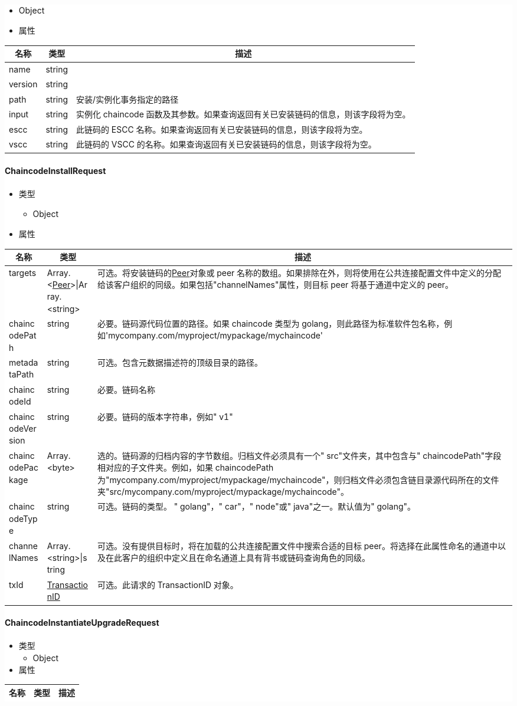  - Object

- 属性

| 名称    | 类型   | 描述                                                                              |
| ------- | ------ | --------------------------------------------------------------------------------- |
| name    | string |                                                                                   |
| version | string |                                                                                   |
| path    | string | 安装/实例化事务指定的路径                                                         |
| input   | string | 实例化 chaincode 函数及其参数。如果查询返回有关已安装链码的信息，则该字段将为空。 |
| escc    | string | 此链码的 ESCC 名称。如果查询返回有关已安装链码的信息，则该字段将为空。            |
| vscc    | string | 此链码的 VSCC 的名称。如果查询返回有关已安装链码的信息，则该字段将为空。          |

#### ChaincodeInstallRequest

- 类型

  - Object

- 属性

| 名称             | 类型                                                        | 描述                                                                                                                                                                                                                                                                                            |
| ---------------- | ----------------------------------------------------------- | ----------------------------------------------------------------------------------------------------------------------------------------------------------------------------------------------------------------------------------------------------------------------------------------------- |
| targets          | Array.&lt;[Peer](./Peer.html)&gt;&#124;Array.&lt;string&gt; | 可选。将安装链码的[Peer](./Peer.html)对象或 peer 名称的数组。如果排除在外，则将使用在公共连接配置文件中定义的分配给该客户组织的同级。如果包括"channelNames"属性，则目标 peer 将基于通道中定义的 peer。                                                                                          |
| chaincodePath    | string                                                      | 必要。链码源代码位置的路径。如果 chaincode 类型为 golang，则此路径为标准软件包名称，例如'mycompany.com/myproject/mypackage/mychaincode'                                                                                                                                                         |
| metadataPath     | string                                                      | 可选。包含元数据描述符的顶级目录的路径。                                                                                                                                                                                                                                                        |
| chaincodeId      | string                                                      | 必要。链码名称                                                                                                                                                                                                                                                                                  |
| chaincodeVersion | string                                                      | 必要。链码的版本字符串，例如" v1"                                                                                                                                                                                                                                                               |
| chaincodePackage | Array.&lt;byte&gt;                                          | 选的。链码源的归档内容的字节数组。归档文件必须具有一个" src"文件夹，其中包含与" chaincodePath"字段相对应的子文件夹。例如，如果 chaincodePath 为"mycompany.com/myproject/mypackage/mychaincode"，则归档文件必须包含链目录源代码所在的文件夹"src/mycompany.com/myproject/mypackage/mychaincode"。 |
| chaincodeType    | string                                                      | 可选。链码的类型。 " golang"，" car"，" node"或" java"之一。默认值为" golang"。                                                                                                                                                                                                                 |
| channelNames     | Array.&lt;string&gt;&#124;string                            | 可选。没有提供目标时，将在加载的公共连接配置文件中搜索合适的目标 peer。将选择在此属性命名的通道中以及在此客户的组织中定义且在命名通道上具有背书或链码查询角色的同级。                                                                                                                           |
| txId             | [TransactionID](./TransactionID.html)                       | 可选。此请求的 TransactionID 对象。                                                                                                                                                                                                                                                             |

#### ChaincodeInstantiateUpgradeRequest

- 类型
  - Object
- 属性

| 名称               | 类型                                                                     | 描述                                                                                                                                                                                                                                                                                                                                                                                                                                                                       |
| ------------------ | ------------------------------------------------------------------------ | -------------------------------------------------------------------------------------------------------------------------------------------------------------------------------------------------------------------------------------------------------------------------------------------------------------------------------------------------------------------------------------------------------------------------------------------------------------------------- |